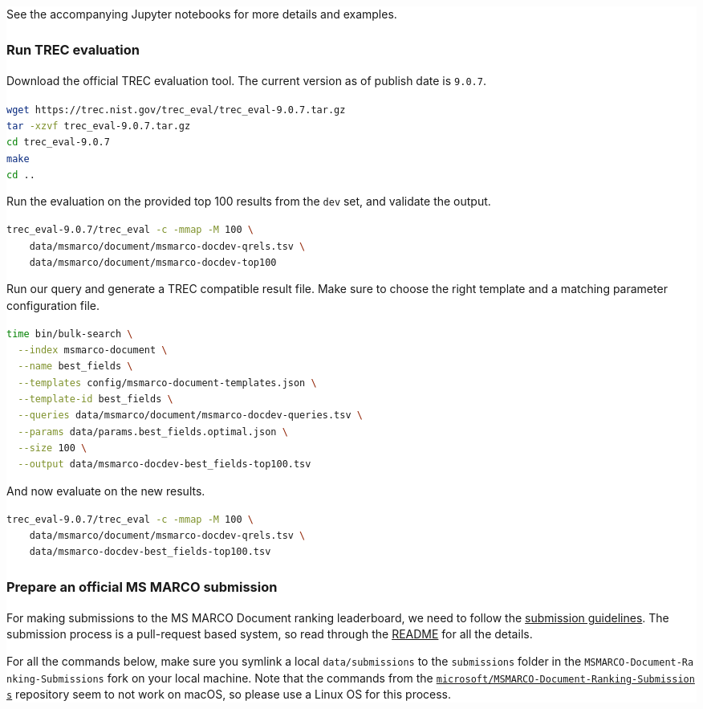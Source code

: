 See the accompanying Jupyter notebooks for more details and examples.

### Run TREC evaluation

Download the official TREC evaluation tool. The current version as of publish date is `9.0.7`.

```bash
wget https://trec.nist.gov/trec_eval/trec_eval-9.0.7.tar.gz
tar -xzvf trec_eval-9.0.7.tar.gz
cd trec_eval-9.0.7
make
cd ..
```

Run the evaluation on the provided top 100 results from the `dev` set, and validate the output.

```bash
trec_eval-9.0.7/trec_eval -c -mmap -M 100 \
    data/msmarco/document/msmarco-docdev-qrels.tsv \
    data/msmarco/document/msmarco-docdev-top100
```

Run our query and generate a TREC compatible result file. Make sure to choose the right template and a matching parameter configuration file.

```bash
time bin/bulk-search \
  --index msmarco-document \
  --name best_fields \
  --templates config/msmarco-document-templates.json \
  --template-id best_fields \
  --queries data/msmarco/document/msmarco-docdev-queries.tsv \
  --params data/params.best_fields.optimal.json \
  --size 100 \
  --output data/msmarco-docdev-best_fields-top100.tsv
```

And now evaluate on the new results.

```bash
trec_eval-9.0.7/trec_eval -c -mmap -M 100 \
    data/msmarco/document/msmarco-docdev-qrels.tsv \
    data/msmarco-docdev-best_fields-top100.tsv
```

### Prepare an official MS MARCO submission

For making submissions to the MS MARCO Document ranking leaderboard, we need to follow the [submission guidelines](https://github.com/microsoft/MSMARCO-Document-Ranking-Submissions). The submission process is a pull-request based system, so read through the [README](https://github.com/microsoft/MSMARCO-Document-Ranking-Submissions) for all the details.

For all the commands below, make sure you symlink a local `data/submissions` to the `submissions` folder in the `MSMARCO-Document-Ranking-Submissions` fork on your local machine. Note that the commands from the [`microsoft/MSMARCO-Document-Ranking-Submissions`](https://github.com/microsoft/MSMARCO-Document-Ranking-Submissions) repository seem to not work on macOS, so please use a Linux OS for this process.
